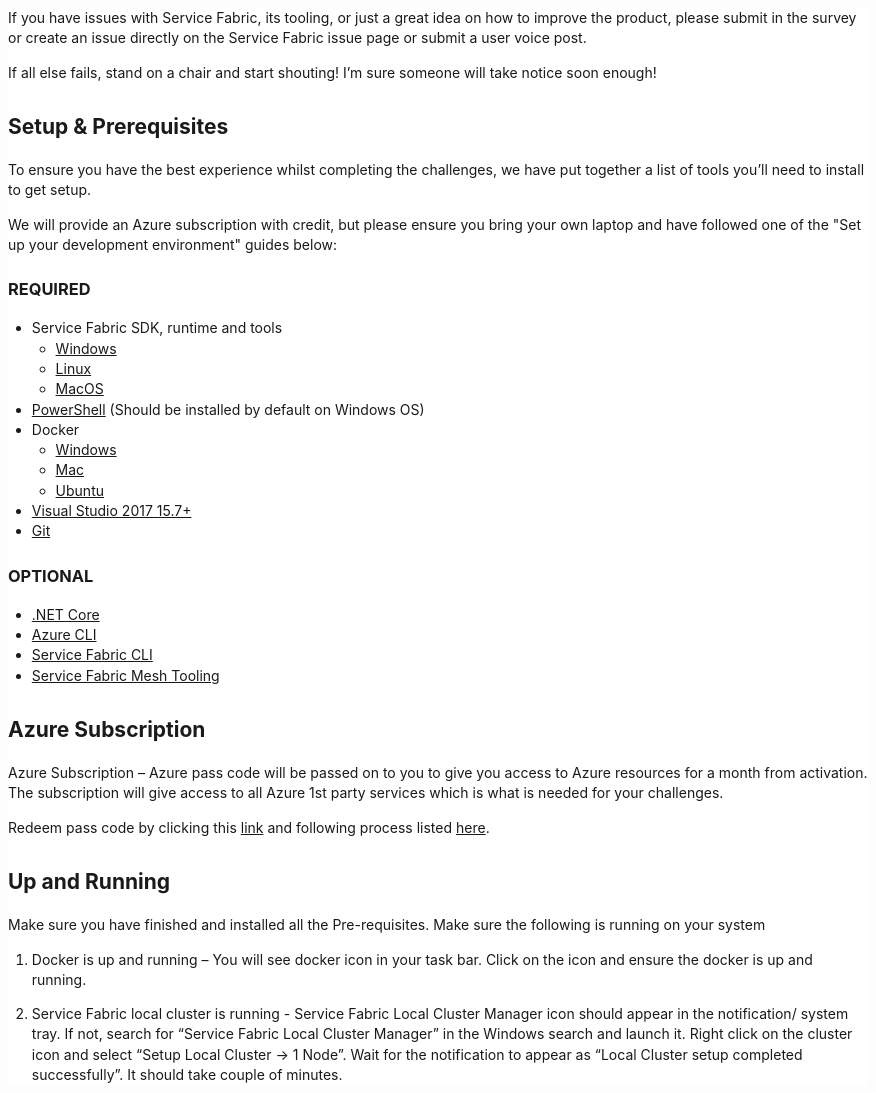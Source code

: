 If you have issues with Service Fabric, its tooling, or just a great idea on how to improve the product, please submit in the survey or create an issue directly on the Service Fabric issue page or submit a user voice post.

If all else fails, stand on a chair and start shouting! I’m sure someone will take notice soon enough!

## Setup & Prerequisites
To ensure you have the best experience whilst completing the challenges, we have put together a list of tools you’ll need to install to get setup.

We will provide an Azure subscription with credit, but please ensure you bring your own laptop and have followed one of the "Set up your development environment" guides below:

### REQUIRED
  * Service Fabric SDK, runtime and tools
    * [Windows](https://aka.ms/DevWindows)
    * [Linux](https://aka.ms/DevLinux)
    * [MacOS](https://aka.ms/DevMacOS)
  * [PowerShell](https://docs.microsoft.com/en-us/powershell/) (Should be installed by default on Windows OS)
  * Docker
    * [Windows](https://store.docker.com/editions/community/docker-ce-desktop-windows?tab=description)
    * [Mac](https://aka.ms/DevLinux)
    * [Ubuntu](https://docs.docker.com/install/linux/docker-ce/ubuntu/)
  * [Visual Studio 2017 15.7+](https://visualstudio.microsoft.com/downloads/)
  * [Git](https://git-scm.com/downloads)

### OPTIONAL
  * [.NET Core](https://www.microsoft.com/net/download/dotnet-core/2.1)
  * [Azure CLI](https://docs.microsoft.com/en-us/cli/azure/install-azure-cli?view=azure-cli-latest)
  * [Service Fabric CLI](https://docs.microsoft.com/en-us/azure/service-fabric/service-fabric-cli)
  * [Service Fabric Mesh Tooling](https://docs.microsoft.com/en-us/azure/service-fabric-mesh/service-fabric-mesh-howto-setup-developer-environment-sdk)
## Azure Subscription
Azure Subscription – Azure pass code will be passed on to you to give you access to Azure resources for a month from activation. The subscription will give access to all Azure 1st party services which is what is needed for your challenges.  

Redeem pass code by clicking this [link](https://www.microsoftazurepass.com/) and following process listed [here](https://www.microsoftazurepass.com/Home/HowTo).
## Up and Running 
Make sure you have finished and installed all the Pre-requisites. Make sure the following is running on your system
1)	Docker is up and running – You will see docker icon in your task bar. Click on the icon and ensure the docker is up and running. 

2)	Service Fabric local cluster is running - Service Fabric Local Cluster Manager icon should appear in the notification/ system tray. If not, search for “Service Fabric Local Cluster Manager” in the Windows search and launch it. Right click on the cluster icon and select “Setup Local Cluster -> 1 Node”. Wait for the notification to appear as “Local Cluster setup completed successfully”. It should take couple of minutes.
